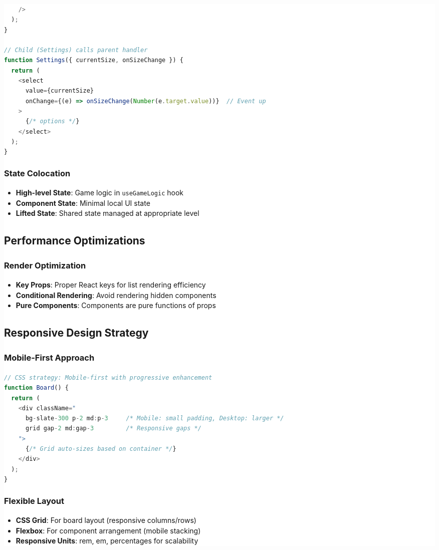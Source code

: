 ```typescript
    />
  );
}

// Child (Settings) calls parent handler
function Settings({ currentSize, onSizeChange }) {
  return (
    <select
      value={currentSize}
      onChange={(e) => onSizeChange(Number(e.target.value))}  // Event up
    >
      {/* options */}
    </select>
  );
}
```

### **State Colocation**
- **High-level State**: Game logic in `useGameLogic` hook
- **Component State**: Minimal local UI state
- **Lifted State**: Shared state managed at appropriate level

## Performance Optimizations

### **Render Optimization**
- **Key Props**: Proper React keys for list rendering efficiency
- **Conditional Rendering**: Avoid rendering hidden components
- **Pure Components**: Components are pure functions of props

## Responsive Design Strategy

### **Mobile-First Approach**
```typescript
// CSS strategy: Mobile-first with progressive enhancement
function Board() {
  return (
    <div className="
      bg-slate-300 p-2 md:p-3     /* Mobile: small padding, Desktop: larger */
      grid gap-2 md:gap-3         /* Responsive gaps */
    ">
      {/* Grid auto-sizes based on container */}
    </div>
  );
}
```

### **Flexible Layout**
- **CSS Grid**: For board layout (responsive columns/rows)
- **Flexbox**: For component arrangement (mobile stacking)
- **Responsive Units**: rem, em, percentages for scalability
